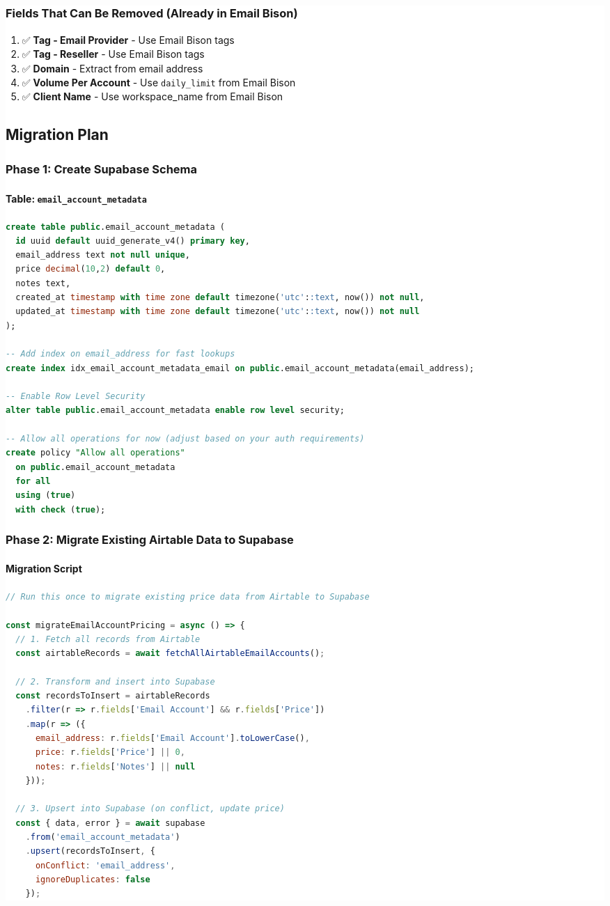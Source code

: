 ### Fields That Can Be Removed (Already in Email Bison)

1. ✅ **Tag - Email Provider** - Use Email Bison tags
2. ✅ **Tag - Reseller** - Use Email Bison tags
3. ✅ **Domain** - Extract from email address
4. ✅ **Volume Per Account** - Use `daily_limit` from Email Bison
5. ✅ **Client Name** - Use workspace_name from Email Bison

## Migration Plan

### Phase 1: Create Supabase Schema

#### Table: `email_account_metadata`
```sql
create table public.email_account_metadata (
  id uuid default uuid_generate_v4() primary key,
  email_address text not null unique,
  price decimal(10,2) default 0,
  notes text,
  created_at timestamp with time zone default timezone('utc'::text, now()) not null,
  updated_at timestamp with time zone default timezone('utc'::text, now()) not null
);

-- Add index on email_address for fast lookups
create index idx_email_account_metadata_email on public.email_account_metadata(email_address);

-- Enable Row Level Security
alter table public.email_account_metadata enable row level security;

-- Allow all operations for now (adjust based on your auth requirements)
create policy "Allow all operations"
  on public.email_account_metadata
  for all
  using (true)
  with check (true);
```

### Phase 2: Migrate Existing Airtable Data to Supabase

#### Migration Script
```javascript
// Run this once to migrate existing price data from Airtable to Supabase

const migrateEmailAccountPricing = async () => {
  // 1. Fetch all records from Airtable
  const airtableRecords = await fetchAllAirtableEmailAccounts();

  // 2. Transform and insert into Supabase
  const recordsToInsert = airtableRecords
    .filter(r => r.fields['Email Account'] && r.fields['Price'])
    .map(r => ({
      email_address: r.fields['Email Account'].toLowerCase(),
      price: r.fields['Price'] || 0,
      notes: r.fields['Notes'] || null
    }));

  // 3. Upsert into Supabase (on conflict, update price)
  const { data, error } = await supabase
    .from('email_account_metadata')
    .upsert(recordsToInsert, {
      onConflict: 'email_address',
      ignoreDuplicates: false
    });
```